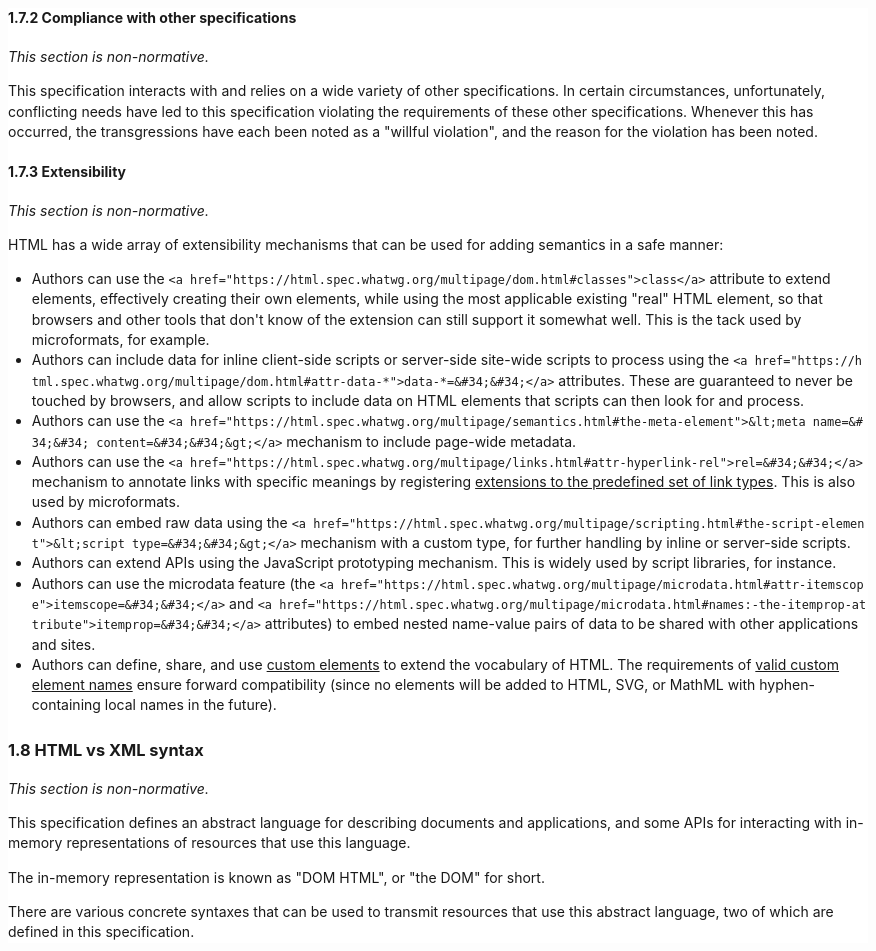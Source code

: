 #### **1.7.2** Compliance with other specifications

*This section is non-normative.*

This specification interacts with and relies on a wide variety of other specifications. In certain circumstances, unfortunately, conflicting needs have led to this specification violating the requirements of these other specifications. Whenever this has occurred, the transgressions have each been noted as a "willful violation", and the reason for the violation has been noted.

#### **1.7.3** Extensibility

*This section is non-normative.*

HTML has a wide array of extensibility mechanisms that can be used for adding semantics in a safe manner:

* Authors can use the `<a href="https://html.spec.whatwg.org/multipage/dom.html#classes">class</a>` attribute to extend elements, effectively creating their own elements, while using the most applicable existing "real" HTML element, so that browsers and other tools that don't know of the extension can still support it somewhat well. This is the tack used by microformats, for example.
* Authors can include data for inline client-side scripts or server-side site-wide scripts to process using the `<a href="https://html.spec.whatwg.org/multipage/dom.html#attr-data-*">data-*=&#34;&#34;</a>` attributes. These are guaranteed to never be touched by browsers, and allow scripts to include data on HTML elements that scripts can then look for and process.
* Authors can use the `<a href="https://html.spec.whatwg.org/multipage/semantics.html#the-meta-element">&lt;meta name=&#34;&#34; content=&#34;&#34;&gt;</a>` mechanism to include page-wide metadata.
* Authors can use the `<a href="https://html.spec.whatwg.org/multipage/links.html#attr-hyperlink-rel">rel=&#34;&#34;</a>` mechanism to annotate links with specific meanings by registering [extensions to the predefined set of link types](https://html.spec.whatwg.org/multipage/links.html#concept-rel-extensions). This is also used by microformats.
* Authors can embed raw data using the `<a href="https://html.spec.whatwg.org/multipage/scripting.html#the-script-element">&lt;script type=&#34;&#34;&gt;</a>` mechanism with a custom type, for further handling by inline or server-side scripts.
* Authors can extend APIs using the JavaScript prototyping mechanism. This is widely used by script libraries, for instance.
* Authors can use the microdata feature (the `<a href="https://html.spec.whatwg.org/multipage/microdata.html#attr-itemscope">itemscope=&#34;&#34;</a>` and `<a href="https://html.spec.whatwg.org/multipage/microdata.html#names:-the-itemprop-attribute">itemprop=&#34;&#34;</a>` attributes) to embed nested name-value pairs of data to be shared with other applications and sites.
* Authors can define, share, and use [custom elements](https://html.spec.whatwg.org/multipage/custom-elements.html#custom-element) to extend the vocabulary of HTML. The requirements of [valid custom element names](https://html.spec.whatwg.org/multipage/custom-elements.html#valid-custom-element-name) ensure forward compatibility (since no elements will be added to HTML, SVG, or MathML with hyphen-containing local names in the future).

### **1.8** HTML vs XML syntax

*This section is non-normative.*

This specification defines an abstract language for describing documents and applications, and some APIs for interacting with in-memory representations of resources that use this language.

The in-memory representation is known as "DOM HTML", or "the DOM" for short.

There are various concrete syntaxes that can be used to transmit resources that use this abstract language, two of which are defined in this specification.
